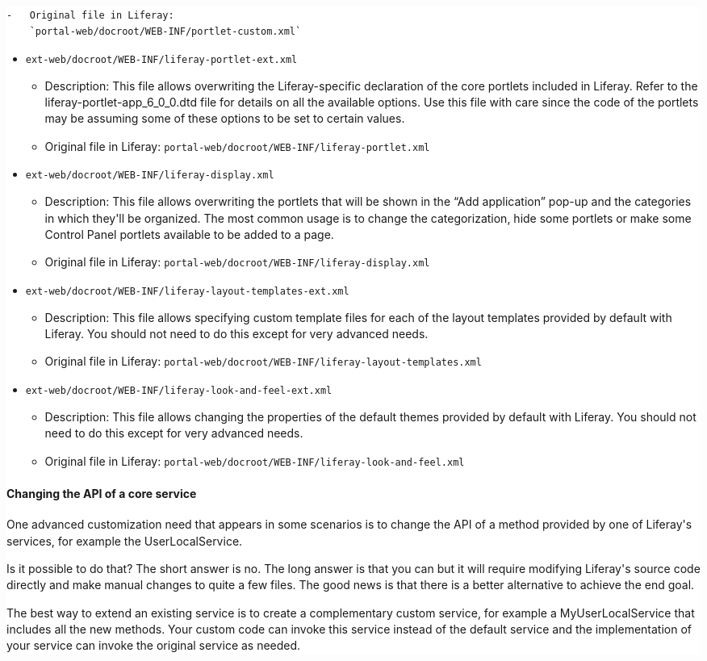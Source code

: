     -   Original file in Liferay:
        `portal-web/docroot/WEB-INF/portlet-custom.xml`

-   `ext-web/docroot/WEB-INF/liferay-portlet-ext.xml`

    -   Description: This file allows overwriting the Liferay-specific
        declaration of the core portlets included in Liferay. Refer to
        the liferay-portlet-app_6_0_0.dtd file for details on all the
        available options. Use this file with care since the code of the
        portlets may be assuming some of these options to be set to
        certain values.

    -   Original file in Liferay:
        `portal-web/docroot/WEB-INF/liferay-portlet.xml`

-   `ext-web/docroot/WEB-INF/liferay-display.xml`

    -   Description: This file allows overwriting the portlets that will
        be shown in the “Add application” pop-up and the categories in
        which they'll be organized. The most common usage is to change
        the categorization, hide some portlets or make some Control
        Panel portlets available to be added to a page.

    -   Original file in Liferay:
        `portal-web/docroot/WEB-INF/liferay-display.xml`

-   `ext-web/docroot/WEB-INF/liferay-layout-templates-ext.xml`

    -   Description: This file allows specifying custom template files
        for each of the layout templates provided by default with
        Liferay. You should not need to do this except for very advanced
        needs.

    -   Original file in Liferay:
        `portal-web/docroot/WEB-INF/liferay-layout-templates.xml`

-   `ext-web/docroot/WEB-INF/liferay-look-and-feel-ext.xml`

    -   Description: This file allows changing the properties of the
        default themes provided by default with Liferay. You should not
        need to do this except for very advanced needs.

    -   Original file in Liferay:
        `portal-web/docroot/WEB-INF/liferay-look-and-feel.xml`

#### Changing the API of a core service

One advanced customization need that appears in some scenarios is to
change the API of a method provided by one of Liferay's services, for
example the UserLocalService.

Is it possible to do that? The short answer is no. The long answer is
that you can but it will require modifying Liferay's source code
directly and make manual changes to quite a few files. The good news is
that there is a better alternative to achieve the end goal.

The best way to extend an existing service is to create a complementary
custom service, for example a MyUserLocalService that includes all the
new methods. Your custom code can invoke this service instead of the
default service and the implementation of your service can invoke the
original service as needed.
